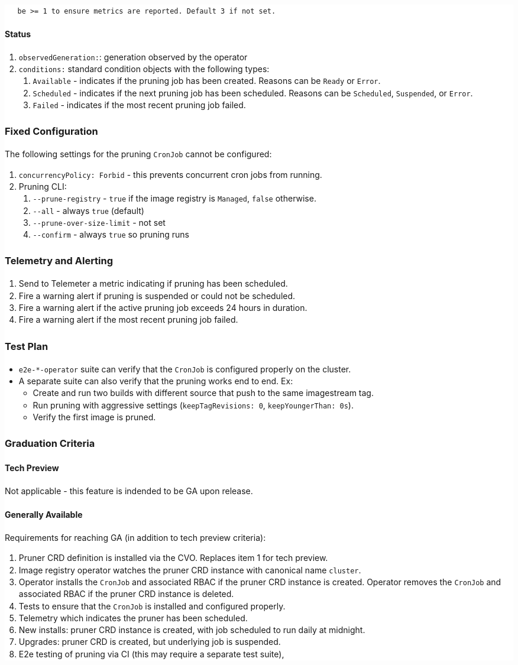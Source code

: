        be >= 1 to ensure metrics are reported. Default 3 if not set.

#### Status

1. `observedGeneration:`: generation observed by the operator
2. `conditions:` standard condition objects with the following types:
   1. `Available` - indicates if the pruning job has been created.
   Reasons can be `Ready` or `Error`.
   2. `Scheduled` - indicates if the next pruning job has been scheduled.
   Reasons can be `Scheduled`, `Suspended`, or `Error`.
   3. `Failed` - indicates if the most recent pruning job failed.

### Fixed Configuration

The following settings for the pruning `CronJob` cannot be configured:

1. `concurrencyPolicy: Forbid` - this prevents concurrent cron jobs from
running.
2. Pruning CLI:
   1. `--prune-registry` - `true` if the image registry is `Managed`, `false`
      otherwise.
   2. `--all` - always `true` (default)
   3. `--prune-over-size-limit` - not set
   4. `--confirm` - always `true` so pruning runs

### Telemetry and Alerting

1. Send to Telemeter a metric indicating if pruning has been scheduled.
2. Fire a warning alert if pruning is suspended or could not be scheduled.
3. Fire a warning alert if the active pruning job exceeds 24 hours in duration.
4. Fire a warning alert if the most recent pruning job failed.

### Test Plan

- `e2e-*-operator` suite can verify that the `CronJob` is configured properly
  on the cluster.
- A separate suite can also verify that the pruning works end to end. Ex:
  - Create and run two builds with different source that push to the same
    imagestream tag.
  - Run pruning with aggressive settings (`keepTagRevisions: 0`,
    `keepYoungerThan: 0s`).
  - Verify the first image is pruned.

### Graduation Criteria

#### Tech Preview

Not applicable - this feature is indended to be GA upon release.

#### Generally Available

Requirements for reaching GA (in addition to tech preview criteria):

1. Pruner CRD definition is installed via the CVO. Replaces item 1 for tech
   preview.
2. Image registry operator watches the pruner CRD instance with canonical name
   `cluster`.
3. Operator installs the `CronJob` and associated RBAC if the pruner CRD
   instance is created. Operator removes the `CronJob` and associated RBAC if
   the pruner CRD instance is deleted.
4. Tests to ensure that the `CronJob` is installed and configured properly.
5. Telemetry which indicates the pruner has been scheduled.
6. New installs: pruner CRD instance is created, with job scheduled to run
   daily at midnight.
7. Upgrades: pruner CRD is created, but underlying job is suspended.
8. E2e testing of pruning via CI (this may require a separate test suite),